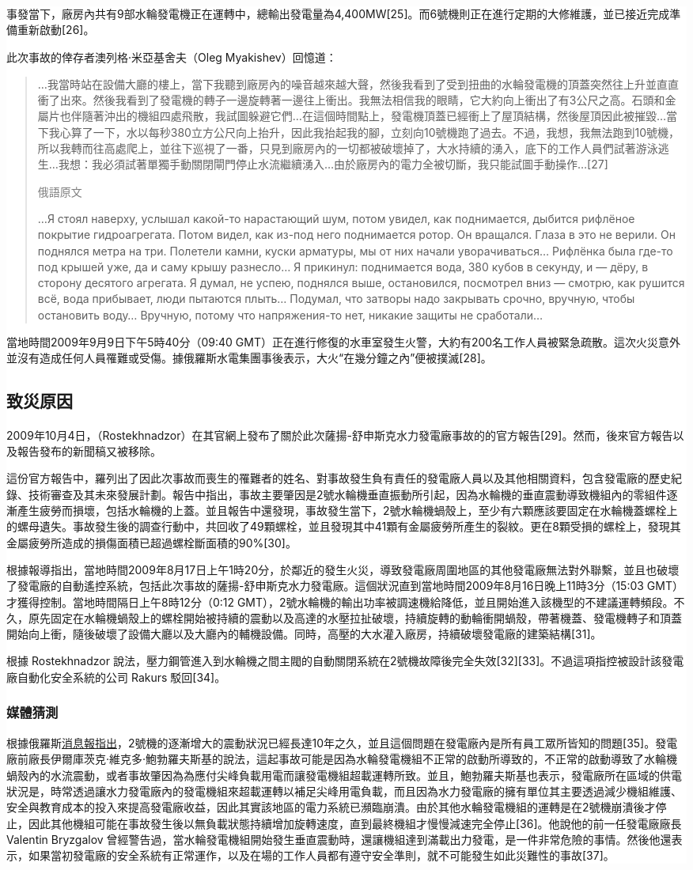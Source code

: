 事發當下，廠房內共有9部水輪發電機正在運轉中，總輸出發電量為4,400MW\[25\]。而6號機則正在進行定期的大修維護，並已接近完成準備重新啟動\[26\]。

此次事故的倖存者澳列格·米亞基舍夫（Oleg Myakishev）回憶道：

> …我當時站在設備大廳的樓上，當下我聽到廠房內的噪音越來越大聲，然後我看到了受到扭曲的水輪發電機的頂蓋突然往上升並直直衝了出來。然後我看到了發電機的轉子一邊旋轉著一邊往上衝出。我無法相信我的眼睛，它大約向上衝出了有3公尺之高。石頭和金屬片也伴隨著沖出的機組四處飛散，我試圖躲避它們…在這個時間點上，發電機頂蓋已經衝上了屋頂結構，然後屋頂因此被摧毀…當下我心算了一下，水以每秒380立方公尺向上抬升，因此我抬起我的腳，立刻向10號機跑了過去。不過，我想，我無法跑到10號機，所以我轉而往高處爬上，並往下巡視了一番，只見到廠房內的一切都被破壞掉了，大水持續的湧入，底下的工作人員們試著游泳逃生…我想：我必須試著單獨手動關閉閘門停止水流繼續湧入…由於廠房內的電力全被切斷，我只能試圖手動操作…\[27\]
>
> <div class="NavFrame collapsed" style="text-align:left; border-width:0">
>
> <div class="NavHead" style="color:gray; background:#fff;">
>
> 俄語原文
>
> </div>
>
> <div class="NavContent">
>
> …Я стоял наверху, услышал какой-то нарастающий шум, потом увидел, как поднимается, дыбится рифлёное покрытие гидроагрегата. Потом видел, как из-под него поднимается ротор. Он вращался. Глаза в это не верили. Он поднялся метра на три. Полетели камни, куски арматуры, мы от них начали уворачиваться… Рифлёнка была где-то под крышей уже, да и саму крышу разнесло… Я прикинул: поднимается вода, 380 кубов в секунду, и — дёру, в сторону десятого агрегата. Я думал, не успею, поднялся выше, остановился, посмотрел вниз — смотрю, как рушится всё, вода прибывает, люди пытаются плыть… Подумал, что затворы надо закрывать срочно, вручную, чтобы остановить воду… Вручную, потому что напряжения-то нет, никакие защиты не сработали…
>
> </div>
>
> </div>

當地時間2009年9月9日下午5時40分（09:40 GMT）正在進行修復的水車室發生火警，大約有200名工作人員被緊急疏散。這次火災意外並沒有造成任何人員罹難或受傷。據俄羅斯水電集團事後表示，大火“在幾分鐘之內”便被撲滅\[28\]。

## 致災原因

2009年10月4日，（Rostekhnadzor）在其官網上發布了關於此次薩揚-舒申斯克水力發電廠事故的的官方報告\[29\]。然而，後來官方報告以及報告發布的新聞稿又被移除。

這份官方報告中，羅列出了因此次事故而喪生的罹難者的姓名、對事故發生負有責任的發電廠人員以及其他相關資料，包含發電廠的歷史紀錄、技術審查及其未來發展計劃。報告中指出，事故主要肇因是2號水輪機垂直振動所引起，因為水輪機的垂直震動導致機組內的零組件逐漸產生疲勞而損壞，包括水輪機的上蓋。並且報告中還發現，事故發生當下，2號水輪機蝸殼上，至少有六顆應該要固定在水輪機蓋螺栓上的螺母遺失。事故發生後的調查行動中，共回收了49顆螺栓，並且發現其中41顆有金屬疲勞所產生的裂紋。更在8顆受損的螺栓上，發現其金屬疲勞所造成的損傷面積已超過螺栓斷面積的90%\[30\]。

根據報導指出，當地時間2009年8月17日上午1時20分，於鄰近的發生火災，導致發電廠周圍地區的其他發電廠無法對外聯繫，並且也破壞了發電廠的自動遙控系統，包括此次事故的薩揚-舒申斯克水力發電廠。這個狀況直到當地時間2009年8月16日晚上11時3分（15:03 GMT）才獲得控制。當地時間隔日上午8時12分（0:12 GMT），2號水輪機的輸出功率被調速機給降低，並且開始進入該機型的不建議運轉頻段。不久，原先固定在水輪機蝸殼上的螺栓開始被持續的震動以及高達的水壓拉扯破壞，持續旋轉的動輪衝開蝸殼，帶著機蓋、發電機轉子和頂蓋開始向上衝，隨後破壞了設備大廳以及大廳內的輔機設備。同時，高壓的大水灌入廠房，持續破壞發電廠的建築結構\[31\]。

根據 Rostekhnadzor 說法，壓力鋼管進入到水輪機之間主閥的自動關閉系統在2號機故障後完全失效\[32\]\[33\]。不過這項指控被設計該發電廠自動化安全系統的公司 Rakurs 駁回\[34\]。

### 媒體猜測

根據俄羅斯[消息報指出](https://zh.wikipedia.org/wiki/消息報 "wikilink")，2號機的逐漸增大的震動狀況已經長達10年之久，並且這個問題在發電廠內是所有員工眾所皆知的問題\[35\]。發電廠前廠長伊爾庫茨克·維克多·鮑勃羅夫斯基的說法，這起事故可能是因為水輪發電機組不正常的啟動所導致的，不正常的啟動導致了水輪機蝸殼內的水流震動，或者事故肇因為為應付尖峰負載用電而讓發電機組超載運轉所致。並且，鮑勃羅夫斯基也表示，發電廠所在區域的供電狀況是，時常透過讓水力發電廠內的發電機組來超載運轉以補足尖峰用電負載，而且因為水力發電廠的擁有單位其主要透過減少機組維護、安全與教育成本的投入來提高發電廠收益，因此其實該地區的電力系統已瀕臨崩潰。由於其他水輪發電機組的運轉是在2號機崩潰後才停止，因此其他機組可能在事故發生後以無負載狀態持續增加旋轉速度，直到最終機組才慢慢減速完全停止\[36\]。他說他的前一任發電廠廠長 Valentin Bryzgalov 曾經警告過，當水輪發電機組開始發生垂直震動時，還讓機組達到滿載出力發電，是一件非常危險的事情。然後他還表示，如果當初發電廠的安全系統有正常運作，以及在場的工作人員都有遵守安全準則，就不可能發生如此災難性的事故\[37\]。
